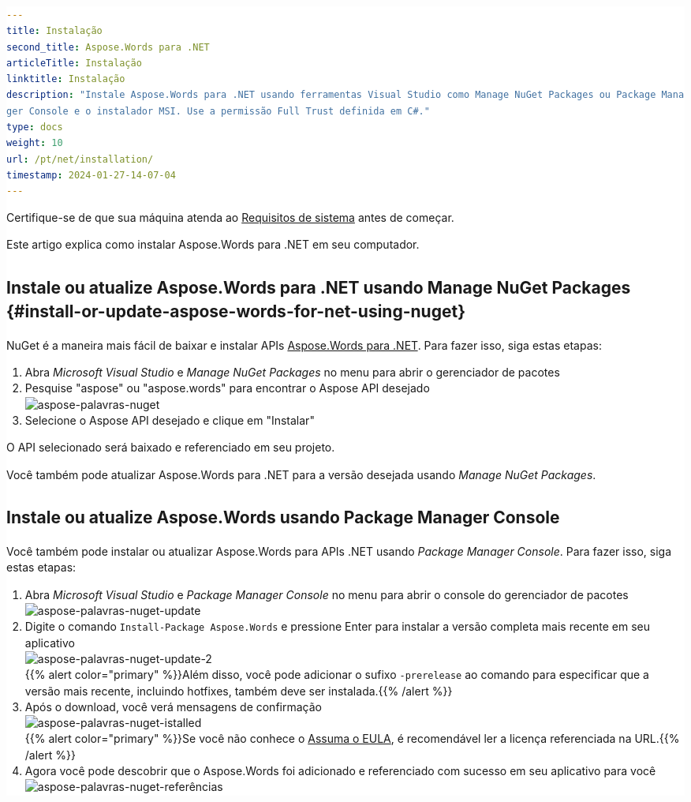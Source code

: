 ```yaml
---
title: Instalação
second_title: Aspose.Words para .NET
articleTitle: Instalação
linktitle: Instalação
description: "Instale Aspose.Words para .NET usando ferramentas Visual Studio como Manage NuGet Packages ou Package Manager Console e o instalador MSI. Use a permissão Full Trust definida em C#."
type: docs
weight: 10
url: /pt/net/installation/
timestamp: 2024-01-27-14-07-04
---
```


Certifique-se de que sua máquina atenda ao [Requisitos de sistema](/words/pt/net/system-requirements/) antes de começar.

Este artigo explica como instalar Aspose.Words para .NET em seu computador.

## Instale ou atualize Aspose.Words para .NET usando Manage NuGet Packages {#install-or-update-aspose-words-for-net-using-nuget}

NuGet é a maneira mais fácil de baixar e instalar APIs [Aspose.Words para .NET](https://www.nuget.org/packages/Aspose.Words/). Para fazer isso, siga estas etapas:

1. Abra *Microsoft Visual Studio* e *Manage NuGet Packages* no menu para abrir o gerenciador de pacotes
2. Pesquise "aspose" ou "aspose.words" para encontrar o Aspose API desejado<br>
   <img src="/words/net/installation/aspose-words-nuget.png" alt="aspose-palavras-nuget" style="width:800px"/>
3. Selecione o Aspose API desejado e clique em "Instalar"

O API selecionado será baixado e referenciado em seu projeto.

Você também pode atualizar Aspose.Words para .NET para a versão desejada usando *Manage NuGet Packages*.

## Instale ou atualize Aspose.Words usando Package Manager Console

Você também pode instalar ou atualizar Aspose.Words para APIs .NET usando *Package Manager Console*. Para fazer isso, siga estas etapas:

1. Abra *Microsoft Visual Studio* e *Package Manager Console* no menu para abrir o console do gerenciador de pacotes<br>
   <img src="/words/net/installation/aspose-words-nuget-update.png" alt="aspose-palavras-nuget-update" style="width:600px"/>
2. Digite o comando `Install-Package Aspose.Words` e pressione Enter para instalar a versão completa mais recente em seu aplicativo<br>
   <img src="/words/net/installation/aspose-words-nuget-update-2.png" alt="aspose-palavras-nuget-update-2" style="width:600px"/><br>
   {{% alert color="primary" %}}Além disso, você pode adicionar o sufixo `-prerelease` ao comando para especificar que a versão mais recente, incluindo hotfixes, também deve ser instalada.{{% /alert %}}
3. Após o download, você verá mensagens de confirmação<br>
   <img src="/words/net/installation/aspose-words-nuget-istalled.png" alt="aspose-palavras-nuget-istalled" style="width:600px"/><br>
   {{% alert color="primary" %}}Se você não conhece o [Assuma o EULA](https://about.aspose.com/legal/eula/), é recomendável ler a licença referenciada na URL.{{% /alert %}}
4. Agora você pode descobrir que o Aspose.Words foi adicionado e referenciado com sucesso em seu aplicativo para você<br>
   <img src="/words/net/installation/aspose-words-nuget-references.png" alt="aspose-palavras-nuget-referências" style="width:400px"/>
